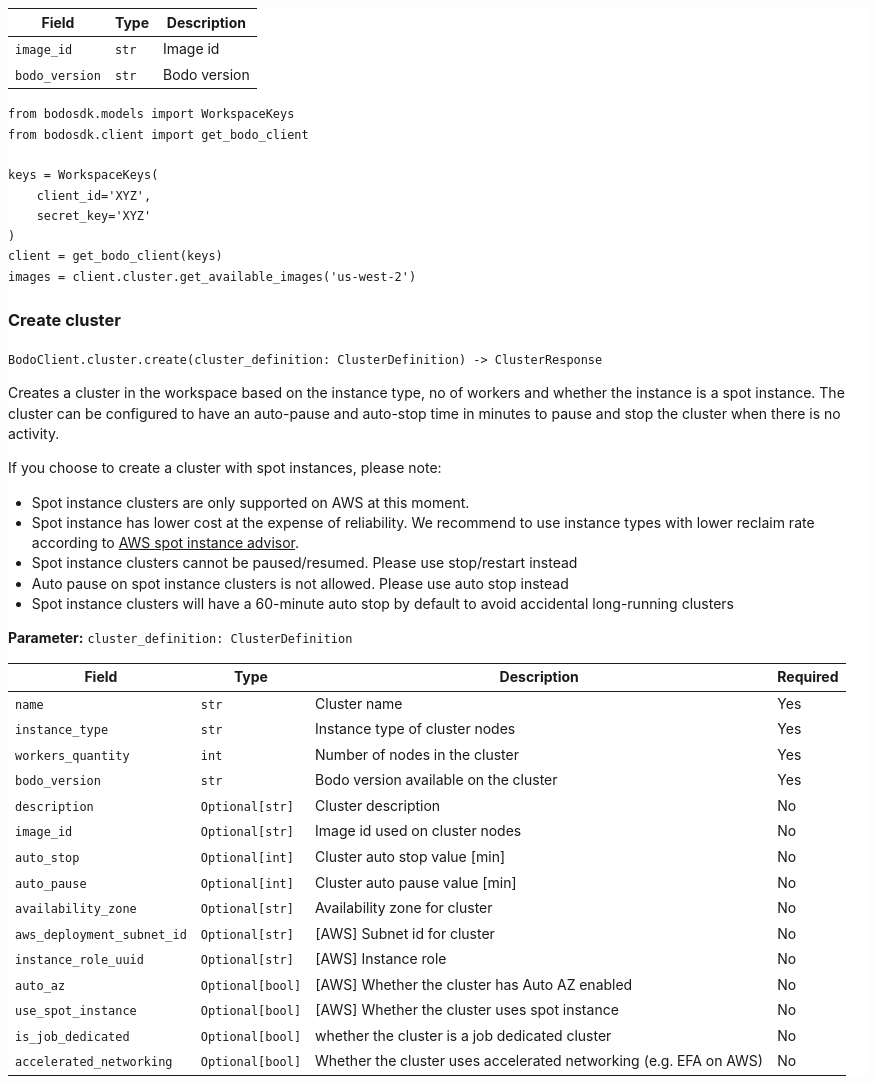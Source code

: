 | Field          | Type  | Description  |
| -------------- | ----- | ------------ |
| `image_id`     | `str` | Image id     |
| `bodo_version` | `str` | Bodo version |

```python3
from bodosdk.models import WorkspaceKeys
from bodosdk.client import get_bodo_client

keys = WorkspaceKeys(
    client_id='XYZ',
    secret_key='XYZ'
)
client = get_bodo_client(keys)
images = client.cluster.get_available_images('us-west-2')
```

### Create cluster<a id="create-cluster"></a>

`BodoClient.cluster.create(cluster_definition: ClusterDefinition) -> ClusterResponse`

Creates a cluster in the workspace based on the instance type, no of workers and whether the instance is a spot instance. The cluster can be configured to have an auto-pause and auto-stop time in minutes to pause and stop the cluster when there is no activity.

If you choose to create a cluster with spot instances, please note:

- Spot instance clusters are only supported on AWS at this moment.
- Spot instance has lower cost at the expense of reliability. We recommend to use instance types with lower reclaim rate according to [AWS spot instance advisor](https://aws.amazon.com/ec2/spot/instance-advisor/).
- Spot instance clusters cannot be paused/resumed. Please use stop/restart instead
- Auto pause on spot instance clusters is not allowed. Please use auto stop instead
- Spot instance clusters will have a 60-minute auto stop by default to avoid accidental long-running clusters

**Parameter:** `cluster_definition: ClusterDefinition`

| Field                      | Type             | Description                                                       | Required |
| -------------------------- | ---------------- | ----------------------------------------------------------------- | -------- |
| `name`                     | `str`            | Cluster name                                                      | Yes      |
| `instance_type`            | `str`            | Instance type of cluster nodes                                    | Yes      |
| `workers_quantity`         | `int`            | Number of nodes in the cluster                                    | Yes      |
| `bodo_version`             | `str`            | Bodo version available on the cluster                             | Yes      |
| `description`              | `Optional[str]`  | Cluster description                                               | No       |
| `image_id`                 | `Optional[str]`  | Image id used on cluster nodes                                    | No       |
| `auto_stop`                | `Optional[int]`  | Cluster auto stop value [min]                                     | No       |
| `auto_pause`               | `Optional[int]`  | Cluster auto pause value [min]                                    | No       |
| `availability_zone`        | `Optional[str]`  | Availability zone for cluster                                     | No       |
| `aws_deployment_subnet_id` | `Optional[str]`  | [AWS] Subnet id for cluster                                       | No       |
| `instance_role_uuid`       | `Optional[str]`  | [AWS] Instance role                                               | No       |
| `auto_az`                  | `Optional[bool]` | [AWS] Whether the cluster has Auto AZ enabled                     | No       |
| `use_spot_instance`        | `Optional[bool]` | [AWS] Whether the cluster uses spot instance                      | No       |
| `is_job_dedicated`         | `Optional[bool]` | whether the cluster is a job dedicated cluster                    | No       |
| `accelerated_networking`   | `Optional[bool]` | Whether the cluster uses accelerated networking (e.g. EFA on AWS) | No       |
